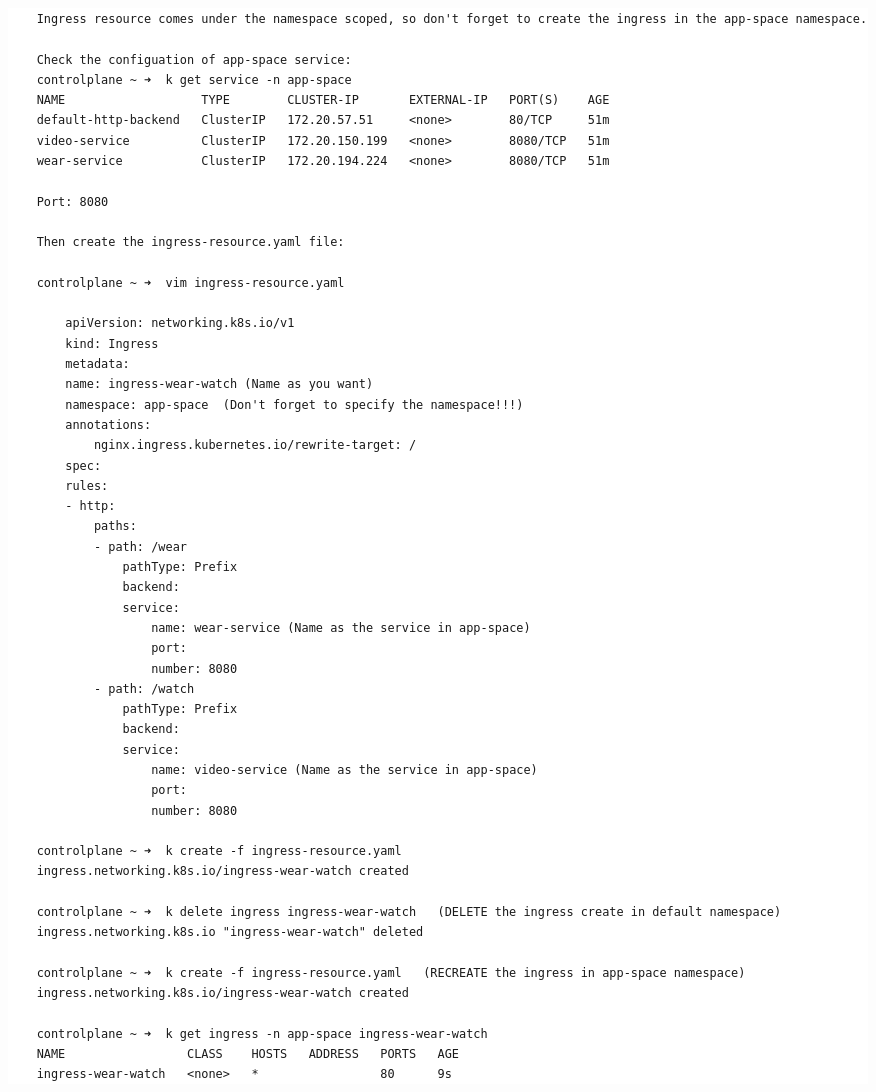         Ingress resource comes under the namespace scoped, so don't forget to create the ingress in the app-space namespace.

        Check the configuation of app-space service: 
        controlplane ~ ➜  k get service -n app-space 
        NAME                   TYPE        CLUSTER-IP       EXTERNAL-IP   PORT(S)    AGE
        default-http-backend   ClusterIP   172.20.57.51     <none>        80/TCP     51m
        video-service          ClusterIP   172.20.150.199   <none>        8080/TCP   51m
        wear-service           ClusterIP   172.20.194.224   <none>        8080/TCP   51m

        Port: 8080

        Then create the ingress-resource.yaml file:

        controlplane ~ ➜  vim ingress-resource.yaml
        
            apiVersion: networking.k8s.io/v1
            kind: Ingress
            metadata:
            name: ingress-wear-watch (Name as you want)
            namespace: app-space  (Don't forget to specify the namespace!!!)
            annotations:
                nginx.ingress.kubernetes.io/rewrite-target: /
            spec:
            rules:
            - http:
                paths:
                - path: /wear
                    pathType: Prefix
                    backend:
                    service:
                        name: wear-service (Name as the service in app-space)
                        port:
                        number: 8080
                - path: /watch
                    pathType: Prefix
                    backend:
                    service:
                        name: video-service (Name as the service in app-space)
                        port:
                        number: 8080

        controlplane ~ ➜  k create -f ingress-resource.yaml 
        ingress.networking.k8s.io/ingress-wear-watch created

        controlplane ~ ➜  k delete ingress ingress-wear-watch   (DELETE the ingress create in default namespace)
        ingress.networking.k8s.io "ingress-wear-watch" deleted

        controlplane ~ ➜  k create -f ingress-resource.yaml   (RECREATE the ingress in app-space namespace)
        ingress.networking.k8s.io/ingress-wear-watch created

        controlplane ~ ➜  k get ingress -n app-space ingress-wear-watch 
        NAME                 CLASS    HOSTS   ADDRESS   PORTS   AGE
        ingress-wear-watch   <none>   *                 80      9s
